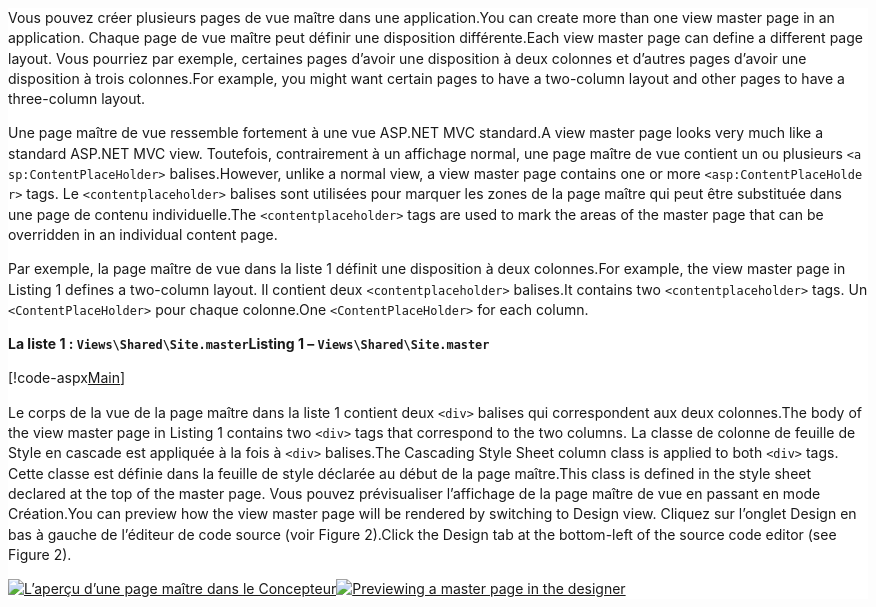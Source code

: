 
<span data-ttu-id="f3421-121">Vous pouvez créer plusieurs pages de vue maître dans une application.</span><span class="sxs-lookup"><span data-stu-id="f3421-121">You can create more than one view master page in an application.</span></span> <span data-ttu-id="f3421-122">Chaque page de vue maître peut définir une disposition différente.</span><span class="sxs-lookup"><span data-stu-id="f3421-122">Each view master page can define a different page layout.</span></span> <span data-ttu-id="f3421-123">Vous pourriez par exemple, certaines pages d’avoir une disposition à deux colonnes et d’autres pages d’avoir une disposition à trois colonnes.</span><span class="sxs-lookup"><span data-stu-id="f3421-123">For example, you might want certain pages to have a two-column layout and other pages to have a three-column layout.</span></span>

<span data-ttu-id="f3421-124">Une page maître de vue ressemble fortement à une vue ASP.NET MVC standard.</span><span class="sxs-lookup"><span data-stu-id="f3421-124">A view master page looks very much like a standard ASP.NET MVC view.</span></span> <span data-ttu-id="f3421-125">Toutefois, contrairement à un affichage normal, une page maître de vue contient un ou plusieurs `<asp:ContentPlaceHolder>` balises.</span><span class="sxs-lookup"><span data-stu-id="f3421-125">However, unlike a normal view, a view master page contains one or more `<asp:ContentPlaceHolder>` tags.</span></span> <span data-ttu-id="f3421-126">Le `<contentplaceholder>` balises sont utilisées pour marquer les zones de la page maître qui peut être substituée dans une page de contenu individuelle.</span><span class="sxs-lookup"><span data-stu-id="f3421-126">The `<contentplaceholder>` tags are used to mark the areas of the master page that can be overridden in an individual content page.</span></span>

<span data-ttu-id="f3421-127">Par exemple, la page maître de vue dans la liste 1 définit une disposition à deux colonnes.</span><span class="sxs-lookup"><span data-stu-id="f3421-127">For example, the view master page in Listing 1 defines a two-column layout.</span></span> <span data-ttu-id="f3421-128">Il contient deux `<contentplaceholder>` balises.</span><span class="sxs-lookup"><span data-stu-id="f3421-128">It contains two `<contentplaceholder>` tags.</span></span> <span data-ttu-id="f3421-129">Un `<ContentPlaceHolder>` pour chaque colonne.</span><span class="sxs-lookup"><span data-stu-id="f3421-129">One `<ContentPlaceHolder>` for each column.</span></span>

<span data-ttu-id="f3421-130">**La liste 1 : `Views\Shared\Site.master`**</span><span class="sxs-lookup"><span data-stu-id="f3421-130">**Listing 1 – `Views\Shared\Site.master`**</span></span>

[!code-aspx[Main](creating-page-layouts-with-view-master-pages-cs/samples/sample1.aspx)]

<span data-ttu-id="f3421-131">Le corps de la vue de la page maître dans la liste 1 contient deux `<div>` balises qui correspondent aux deux colonnes.</span><span class="sxs-lookup"><span data-stu-id="f3421-131">The body of the view master page in Listing 1 contains two `<div>` tags that correspond to the two columns.</span></span> <span data-ttu-id="f3421-132">La classe de colonne de feuille de Style en cascade est appliquée à la fois à `<div>` balises.</span><span class="sxs-lookup"><span data-stu-id="f3421-132">The Cascading Style Sheet column class is applied to both `<div>` tags.</span></span> <span data-ttu-id="f3421-133">Cette classe est définie dans la feuille de style déclarée au début de la page maître.</span><span class="sxs-lookup"><span data-stu-id="f3421-133">This class is defined in the style sheet declared at the top of the master page.</span></span> <span data-ttu-id="f3421-134">Vous pouvez prévisualiser l’affichage de la page maître de vue en passant en mode Création.</span><span class="sxs-lookup"><span data-stu-id="f3421-134">You can preview how the view master page will be rendered by switching to Design view.</span></span> <span data-ttu-id="f3421-135">Cliquez sur l’onglet Design en bas à gauche de l’éditeur de code source (voir Figure 2).</span><span class="sxs-lookup"><span data-stu-id="f3421-135">Click the Design tab at the bottom-left of the source code editor (see Figure 2).</span></span>


<span data-ttu-id="f3421-136">[![L’aperçu d’une page maître dans le Concepteur](creating-page-layouts-with-view-master-pages-cs/_static/image5.png)](creating-page-layouts-with-view-master-pages-cs/_static/image4.png)</span><span class="sxs-lookup"><span data-stu-id="f3421-136">[![Previewing a master page in the designer](creating-page-layouts-with-view-master-pages-cs/_static/image5.png)](creating-page-layouts-with-view-master-pages-cs/_static/image4.png)</span></span>
